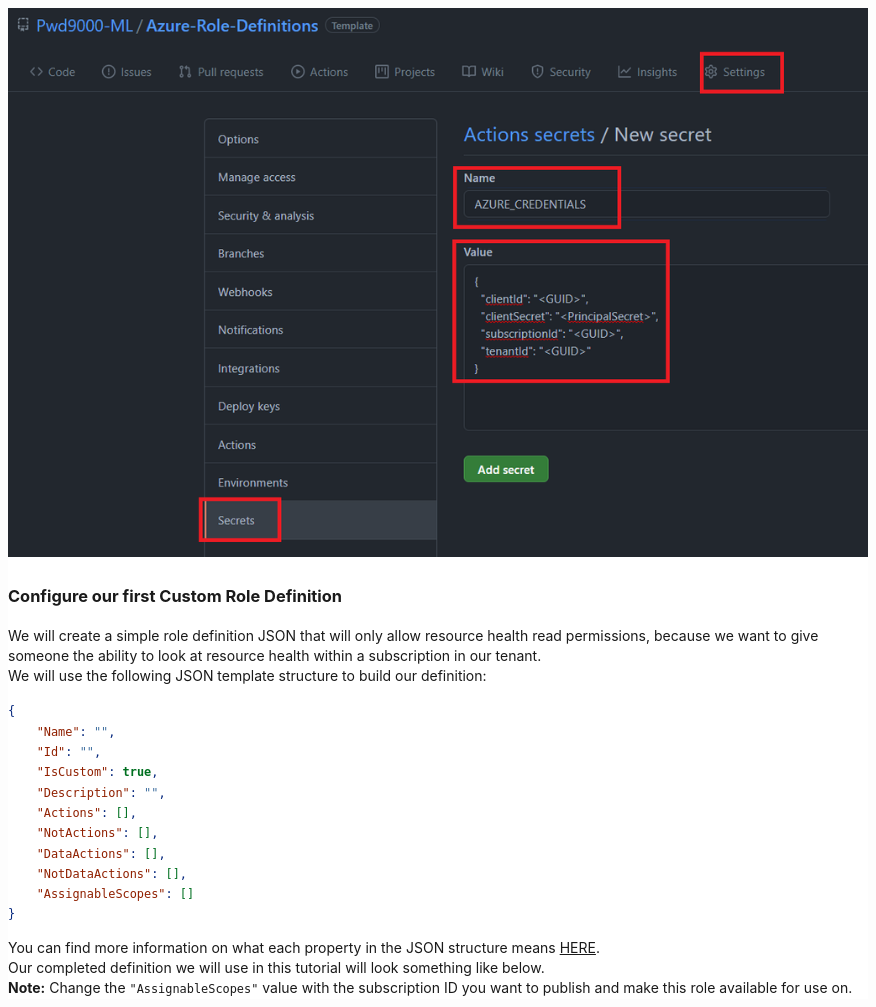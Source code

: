 ![githubAzureCredentials](./assets/githubAzureCredentials.png)

### Configure our first Custom Role Definition

We will create a simple role definition JSON that will only allow resource health read permissions, because we want to give someone the ability to look at resource health within a subscription in our tenant.  
We will use the following JSON template structure to build our definition:

```JSON
{
    "Name": "",
    "Id": "",
    "IsCustom": true,
    "Description": "",
    "Actions": [],
    "NotActions": [],
    "DataActions": [],
    "NotDataActions": [],
    "AssignableScopes": []
}
```

You can find more information on what each property in the JSON structure means [HERE](https://docs.microsoft.com/en-us/azure/role-based-access-control/role-definitions#role-definition).  
Our completed definition we will use in this tutorial will look something like below.  
**Note:** Change the `"AssignableScopes"` value with the subscription ID you want to publish and make this role available for use on.
